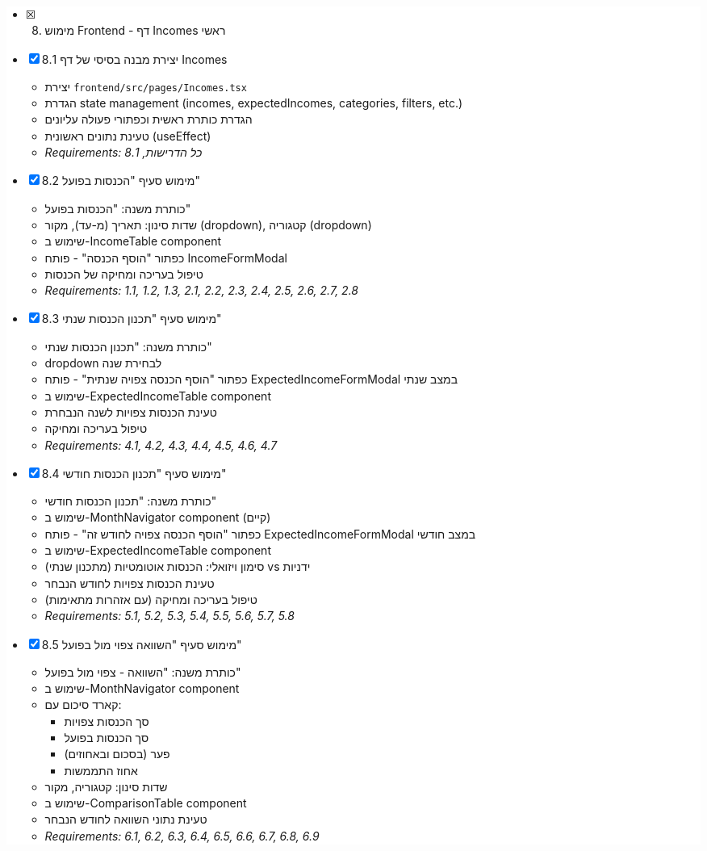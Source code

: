 - [x] 8. מימוש Frontend - דף Incomes ראשי



- [x] 8.1 יצירת מבנה בסיסי של דף Incomes

  - יצירת `frontend/src/pages/Incomes.tsx`
  - הגדרת state management (incomes, expectedIncomes, categories, filters, etc.)
  - הגדרת כותרת ראשית וכפתורי פעולה עליונים
  - טעינת נתונים ראשונית (useEffect)
  - _Requirements: כל הדרישות, 8.1_


- [x] 8.2 מימוש סעיף "הכנסות בפועל"

  - כותרת משנה: "הכנסות בפועל"
  - שדות סינון: תאריך (מ-עד), מקור (dropdown), קטגוריה (dropdown)
  - שימוש ב-IncomeTable component
  - כפתור "הוסף הכנסה" - פותח IncomeFormModal
  - טיפול בעריכה ומחיקה של הכנסות
  - _Requirements: 1.1, 1.2, 1.3, 2.1, 2.2, 2.3, 2.4, 2.5, 2.6, 2.7, 2.8_


- [x] 8.3 מימוש סעיף "תכנון הכנסות שנתי"

  - כותרת משנה: "תכנון הכנסות שנתי"
  - dropdown לבחירת שנה
  - כפתור "הוסף הכנסה צפויה שנתית" - פותח ExpectedIncomeFormModal במצב שנתי
  - שימוש ב-ExpectedIncomeTable component
  - טעינת הכנסות צפויות לשנה הנבחרת
  - טיפול בעריכה ומחיקה
  - _Requirements: 4.1, 4.2, 4.3, 4.4, 4.5, 4.6, 4.7_



- [x] 8.4 מימוש סעיף "תכנון הכנסות חודשי"

  - כותרת משנה: "תכנון הכנסות חודשי"
  - שימוש ב-MonthNavigator component (קיים)
  - כפתור "הוסף הכנסה צפויה לחודש זה" - פותח ExpectedIncomeFormModal במצב חודשי
  - שימוש ב-ExpectedIncomeTable component
  - סימון ויזואלי: הכנסות אוטומטיות (מתכנון שנתי) vs ידניות
  - טעינת הכנסות צפויות לחודש הנבחר
  - טיפול בעריכה ומחיקה (עם אזהרות מתאימות)
  - _Requirements: 5.1, 5.2, 5.3, 5.4, 5.5, 5.6, 5.7, 5.8_




- [x] 8.5 מימוש סעיף "השוואה צפוי מול בפועל"
  - כותרת משנה: "השוואה - צפוי מול בפועל"
  - שימוש ב-MonthNavigator component
  - קארד סיכום עם:
    - סך הכנסות צפויות
    - סך הכנסות בפועל
    - פער (בסכום ובאחוזים)
    - אחוז התממשות
  - שדות סינון: קטגוריה, מקור
  - שימוש ב-ComparisonTable component
  - טעינת נתוני השוואה לחודש הנבחר
  - _Requirements: 6.1, 6.2, 6.3, 6.4, 6.5, 6.6, 6.7, 6.8, 6.9_
